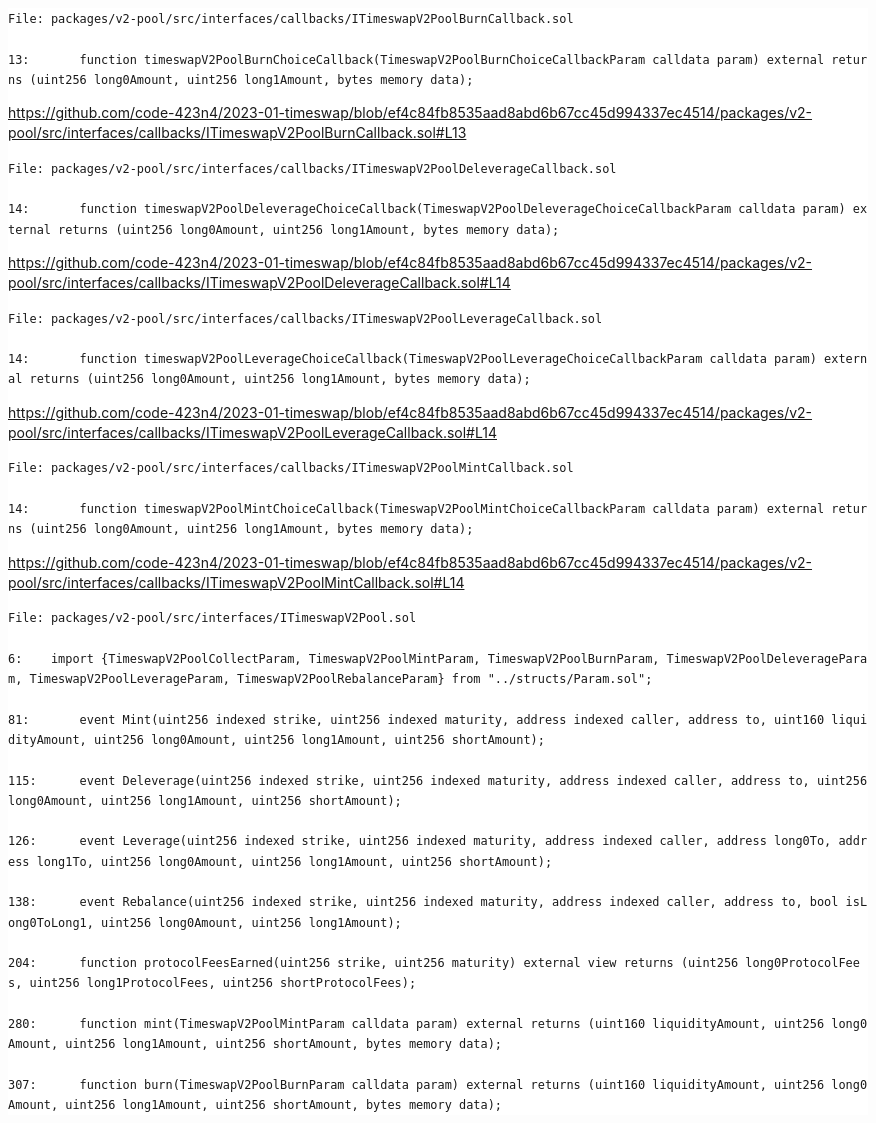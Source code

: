 ```solidity
File: packages/v2-pool/src/interfaces/callbacks/ITimeswapV2PoolBurnCallback.sol

13:       function timeswapV2PoolBurnChoiceCallback(TimeswapV2PoolBurnChoiceCallbackParam calldata param) external returns (uint256 long0Amount, uint256 long1Amount, bytes memory data);

```
https://github.com/code-423n4/2023-01-timeswap/blob/ef4c84fb8535aad8abd6b67cc45d994337ec4514/packages/v2-pool/src/interfaces/callbacks/ITimeswapV2PoolBurnCallback.sol#L13

```solidity
File: packages/v2-pool/src/interfaces/callbacks/ITimeswapV2PoolDeleverageCallback.sol

14:       function timeswapV2PoolDeleverageChoiceCallback(TimeswapV2PoolDeleverageChoiceCallbackParam calldata param) external returns (uint256 long0Amount, uint256 long1Amount, bytes memory data);

```
https://github.com/code-423n4/2023-01-timeswap/blob/ef4c84fb8535aad8abd6b67cc45d994337ec4514/packages/v2-pool/src/interfaces/callbacks/ITimeswapV2PoolDeleverageCallback.sol#L14

```solidity
File: packages/v2-pool/src/interfaces/callbacks/ITimeswapV2PoolLeverageCallback.sol

14:       function timeswapV2PoolLeverageChoiceCallback(TimeswapV2PoolLeverageChoiceCallbackParam calldata param) external returns (uint256 long0Amount, uint256 long1Amount, bytes memory data);

```
https://github.com/code-423n4/2023-01-timeswap/blob/ef4c84fb8535aad8abd6b67cc45d994337ec4514/packages/v2-pool/src/interfaces/callbacks/ITimeswapV2PoolLeverageCallback.sol#L14

```solidity
File: packages/v2-pool/src/interfaces/callbacks/ITimeswapV2PoolMintCallback.sol

14:       function timeswapV2PoolMintChoiceCallback(TimeswapV2PoolMintChoiceCallbackParam calldata param) external returns (uint256 long0Amount, uint256 long1Amount, bytes memory data);

```
https://github.com/code-423n4/2023-01-timeswap/blob/ef4c84fb8535aad8abd6b67cc45d994337ec4514/packages/v2-pool/src/interfaces/callbacks/ITimeswapV2PoolMintCallback.sol#L14

```solidity
File: packages/v2-pool/src/interfaces/ITimeswapV2Pool.sol

6:    import {TimeswapV2PoolCollectParam, TimeswapV2PoolMintParam, TimeswapV2PoolBurnParam, TimeswapV2PoolDeleverageParam, TimeswapV2PoolLeverageParam, TimeswapV2PoolRebalanceParam} from "../structs/Param.sol";

81:       event Mint(uint256 indexed strike, uint256 indexed maturity, address indexed caller, address to, uint160 liquidityAmount, uint256 long0Amount, uint256 long1Amount, uint256 shortAmount);

115:      event Deleverage(uint256 indexed strike, uint256 indexed maturity, address indexed caller, address to, uint256 long0Amount, uint256 long1Amount, uint256 shortAmount);

126:      event Leverage(uint256 indexed strike, uint256 indexed maturity, address indexed caller, address long0To, address long1To, uint256 long0Amount, uint256 long1Amount, uint256 shortAmount);

138:      event Rebalance(uint256 indexed strike, uint256 indexed maturity, address indexed caller, address to, bool isLong0ToLong1, uint256 long0Amount, uint256 long1Amount);

204:      function protocolFeesEarned(uint256 strike, uint256 maturity) external view returns (uint256 long0ProtocolFees, uint256 long1ProtocolFees, uint256 shortProtocolFees);

280:      function mint(TimeswapV2PoolMintParam calldata param) external returns (uint160 liquidityAmount, uint256 long0Amount, uint256 long1Amount, uint256 shortAmount, bytes memory data);

307:      function burn(TimeswapV2PoolBurnParam calldata param) external returns (uint160 liquidityAmount, uint256 long0Amount, uint256 long1Amount, uint256 shortAmount, bytes memory data);
```